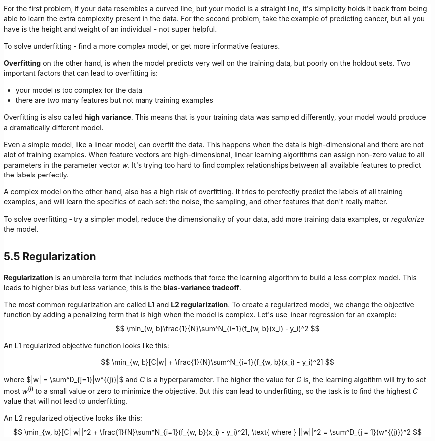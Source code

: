 For the first problem, if your data resembles a curved line, but your model is a straight line, it's simplicity holds it back from being able to learn the extra complexity present in the data. For the second problem, take the example of predicting cancer, but all you have is the height and weight of an individual - not super helpful.

To solve underfitting - find a more complex model, or get more informative features.

**Overfitting** on the other hand, is when the model predicts very well on the training data, but poorly on the holdout sets. Two important factors that can lead to overfitting is:
- your model is too complex for the data
- there are two many features but not many training examples

Overfitting is also called **high variance**. This means that is your training data was sampled differently, your model would produce a dramatically different model. 

Even a simple model, like a linear model, can overfit the data. This happens when the data is high-dimensional and there are not alot of training examples. When feature vectors are high-dimensional, linear learning algorithms can assign non-zero value to all parameters in the parameter vector $w$. It's trying too hard to find complex relationships between all available features to predict the labels perfectly. 

A complex model on the other hand, also has a high risk of overfitting. It tries to percfectly predict the labels of all training examples, and will learn the specifics of each set: the noise, the sampling, and other features that don't really matter. 

To solve overfitting - try a simpler model, reduce the dimensionality of your data, add more training data examples, or *regularize* the model.

## 5.5 Regularization

**Regularization** is an umbrella term that includes methods that force the learning algorithm to build a less complex model. This leads to higher bias but less variance, this is the **bias-variance tradeoff**.

The most common regularization are called **L1** and **L2 regularization**. To create a regularized model, we change the objective function by adding a penalizing term that is high when the model is complex. Let's use linear regression for an example:
$$
\min_{w, b}\frac{1}{N}\sum^N_{i=1}(f_{w, b}(x_i) - y_i)^2
$$

An L1 regularized objective function looks like this:

$$
\min_{w, b}[C|w| + \frac{1}{N}\sum^N_{i=1}(f_{w, b}(x_i) - y_i)^2]
$$

where $|w| = \sum^D_{j=1}|w^{(j)}|$ and $C$ is a hyperparameter. The higher the value for $C$ is, the learning algoithm will try to set most $w^{(j)}$ to a small value or zero to minimize the objective. But this can lead to underfitting, so the task is to find the highest $C$ value that will not lead to underfitting.

An L2 regularized objective looks like this:
$$
\min_{w, b}[C||w||^2 + \frac{1}{N}\sum^N_{i=1}(f_{w, b}(x_i) - y_i)^2], \text{ where } ||w||^2 = \sum^D_{j = 1}(w^{(j)})^2
$$
